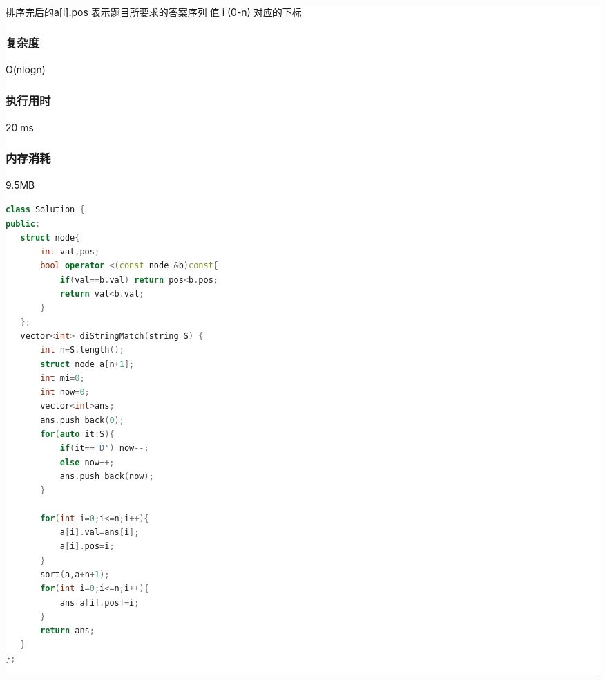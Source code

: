 排序完后的a[i].pos 表示题目所要求的答案序列 值 i (0-n) 对应的下标

### 复杂度

O(nlogn)

### 执行用时

20 ms

### 内存消耗

9.5MB

 ```c++
class Solution {
public:
    struct node{
        int val,pos;
        bool operator <(const node &b)const{
            if(val==b.val) return pos<b.pos;
            return val<b.val;
        }
    };
    vector<int> diStringMatch(string S) {
        int n=S.length();
        struct node a[n+1];
        int mi=0;
        int now=0;
        vector<int>ans;
        ans.push_back(0);
        for(auto it:S){
            if(it=='D') now--;
            else now++;
            ans.push_back(now);
        }

        for(int i=0;i<=n;i++){
            a[i].val=ans[i];
            a[i].pos=i;
        }
        sort(a,a+n+1);
        for(int i=0;i<=n;i++){
            ans[a[i].pos]=i;
        }
        return ans;
    }
};
 ```



----
